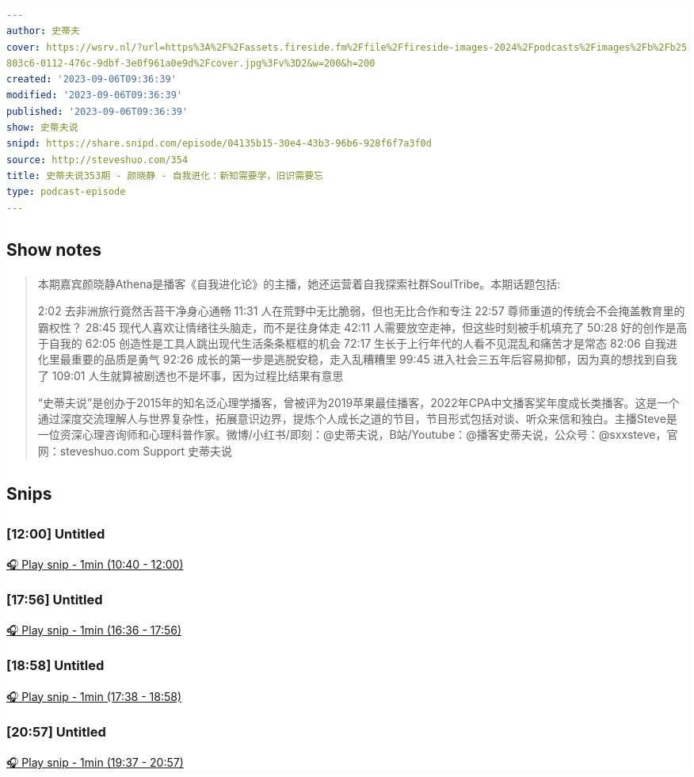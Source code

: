 ```yaml
---
author: 史蒂夫
cover: https://wsrv.nl/?url=https%3A%2F%2Fassets.fireside.fm%2Ffile%2Ffireside-images-2024%2Fpodcasts%2Fimages%2Fb%2Fb25803c6-0112-476c-9dbf-3e0f961a0e9d%2Fcover.jpg%3Fv%3D2&w=200&h=200
created: '2023-09-06T09:36:39'
modified: '2023-09-06T09:36:39'
published: '2023-09-06T09:36:39'
show: 史蒂夫说
snipd: https://share.snipd.com/episode/04135b15-30e4-43b3-96b6-928f6f7a3f0d
source: http://steveshuo.com/354
title: 史蒂夫说353期 - 颜晓静 - 自我进化：新知需要学，旧识需要忘
type: podcast-episode
---
```



## Show notes
> 本期嘉宾颜晓静Athena是播客《自我进化论》的主播，她还运营着自我探索社群SoulTribe。本期话题包括:
> 
> 
> 2:02 去非洲旅行竟然舌苔干净身心通畅 
> 11:31 人在荒野中无比脆弱，但也无比合作和专注 
> 22:57 尊师重道的传统会不会掩盖教育里的霸权性？ 
> 28:45 现代人喜欢让情绪往头脑走，而不是往身体走 
> 42:11 人需要放空走神，但这些时刻被手机填充了 
> 50:28 好的创作是高于自我的 
> 62:05 创造性是工具人跳出现代生活条条框框的机会 
> 72:17 生长于上行年代的人看不见混乱和痛苦才是常态 
> 82:06 自我进化里最重要的品质是勇气 
> 92:26 成长的第一步是逃脱安稳，走入乱糟糟里 
> 99:45 进入社会三五年后容易抑郁，因为真的想找到自我了 
> 109:01 人生就算被剧透也不是坏事，因为过程比结果有意思
> 
> 
> “史蒂夫说”是创办于2015年的知名泛心理学播客，曾被评为2019苹果最佳播客，2022年CPA中文播客奖年度成长类播客。这是一个通过深度交流理解人与世界复杂性，拓展意识边界，提炼个人成长之道的节目，节目形式包括对谈、听众来信和独白。主播Steve是一位资深心理咨询师和心理科普作家。微博/小红书/即刻：@史蒂夫说，B站/Youtube：@播客史蒂夫说，公众号：@sxxsteve，官网：steveshuo.com
> Support 史蒂夫说

## Snips
### [12:00] Untitled
[🎧 Play snip - 1min️ (10:40 - 12:00)](https://share.snipd.com/snip/599dbd76-78c7-4c63-afa8-38c3e96bcb7d)
<audio controls> <source src="https://aphid.fireside.fm/d/1437767933/b25803c6-0112-476c-9dbf-3e0f961a0e9d/1634bb1e-c2d3-457b-8ff2-08fb1ba85456.mp3#t=10:40,12:00"> </audio>
### [17:56] Untitled
[🎧 Play snip - 1min️ (16:36 - 17:56)](https://share.snipd.com/snip/d442d695-528e-4034-9544-8b1441ee4a57)
<audio controls> <source src="https://aphid.fireside.fm/d/1437767933/b25803c6-0112-476c-9dbf-3e0f961a0e9d/1634bb1e-c2d3-457b-8ff2-08fb1ba85456.mp3#t=16:36,17:56"> </audio>
### [18:58] Untitled
[🎧 Play snip - 1min️ (17:38 - 18:58)](https://share.snipd.com/snip/743dd0e4-6394-450a-bb00-a83728a23342)
<audio controls> <source src="https://aphid.fireside.fm/d/1437767933/b25803c6-0112-476c-9dbf-3e0f961a0e9d/1634bb1e-c2d3-457b-8ff2-08fb1ba85456.mp3#t=17:38,18:58"> </audio>
### [20:57] Untitled
[🎧 Play snip - 1min️ (19:37 - 20:57)](https://share.snipd.com/snip/da6a20a7-f10a-4e08-8889-e8bbff89807e)